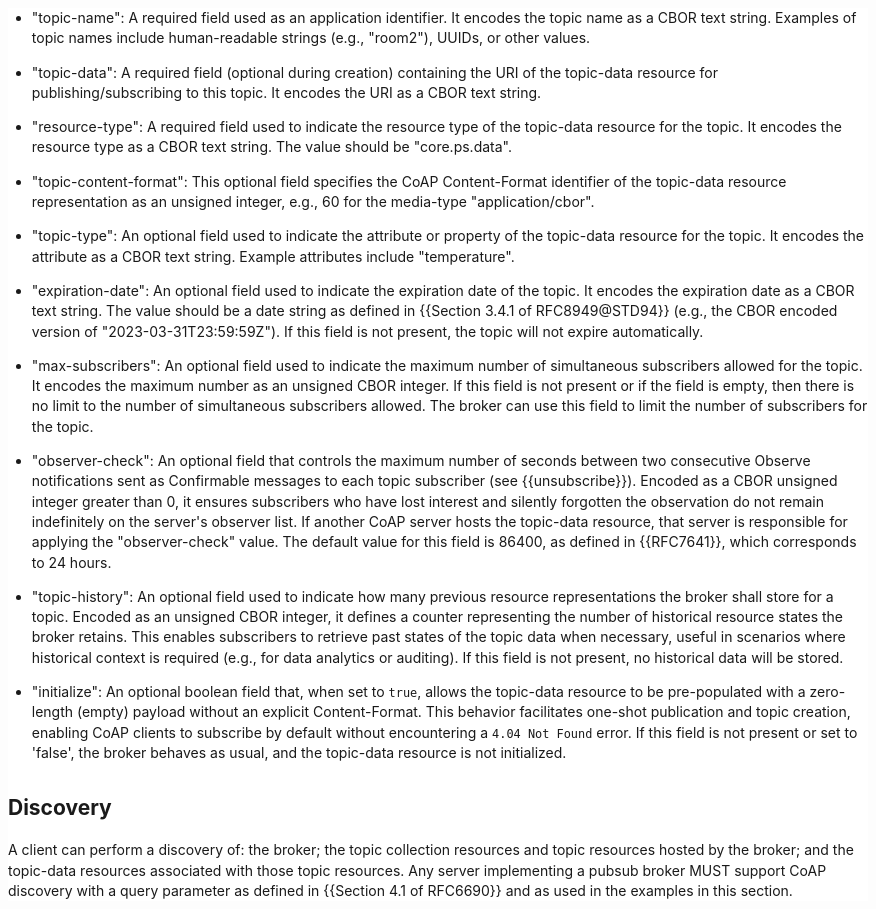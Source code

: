 * "topic-name": A required field used as an application identifier. It encodes the topic name as a CBOR text string. Examples of topic names include human-readable strings (e.g., "room2"), UUIDs, or other values.

* "topic-data": A required field (optional during creation) containing the URI of the topic-data resource for publishing/subscribing to this topic. It encodes the URI as a CBOR text string.

* "resource-type": A required field used to indicate the resource type of the topic-data resource for the topic. It encodes the resource type as a CBOR text string. The value should be "core.ps.data".

* "topic-content-format": This optional field specifies the CoAP Content-Format identifier of the topic-data resource representation as an unsigned integer, e.g., 60 for the media-type "application/cbor".

* "topic-type": An optional field used to indicate the attribute or property of the topic-data resource for the topic. It encodes the attribute as a CBOR text string. Example attributes include "temperature".

* "expiration-date": An optional field used to indicate the expiration date of the topic. It encodes the expiration date as a CBOR text string. The value should be a date string as defined in {{Section 3.4.1 of RFC8949@STD94}} (e.g., the CBOR encoded version of "2023-03-31T23:59:59Z"). If this field is not present, the topic will not expire automatically.

* "max-subscribers": An optional field used to indicate the maximum number of simultaneous subscribers allowed for the topic. It encodes the maximum number as an unsigned CBOR integer. If this field is not present or if the field is empty, then there is no limit to the number of simultaneous subscribers allowed. The broker can use this field to limit the number of subscribers for the topic.

* "observer-check": An optional field that controls the maximum number of seconds between two consecutive Observe notifications sent as Confirmable messages to each topic subscriber (see {{unsubscribe}}). Encoded as a CBOR unsigned integer greater than 0, it ensures subscribers who have lost interest and silently forgotten the observation do not remain indefinitely on the server's observer list. If another CoAP server hosts the topic-data resource, that server is responsible for applying the "observer-check" value. The default value for this field is 86400, as defined in {{RFC7641}}, which corresponds to 24 hours.

* "topic-history": An optional field used to indicate how many previous resource representations the broker shall store for a topic. Encoded as an unsigned CBOR integer, it defines a counter representing the number of historical resource states the broker retains. This enables subscribers to retrieve past states of the topic data when necessary, useful in scenarios where historical context is required (e.g., for data analytics or auditing). If this field is not present, no historical data will be stored.

* "initialize": An optional boolean field that, when set to `true`, allows the topic-data resource to be pre-populated with a zero-length (empty) payload without an explicit Content-Format. This behavior facilitates one-shot publication and topic creation, enabling CoAP clients to subscribe by default without encountering a `4.04 Not Found` error. If this field is not present or set to 'false', the broker behaves as usual, and the topic-data resource is not initialized.

## Discovery

A client can perform a discovery of: the broker; the topic collection resources and topic resources hosted by the broker; and the topic-data resources associated with those topic resources.
Any server implementing a pubsub broker MUST support CoAP discovery with a query parameter as defined in {{Section 4.1 of RFC6690}} and as used in the examples in this section.
